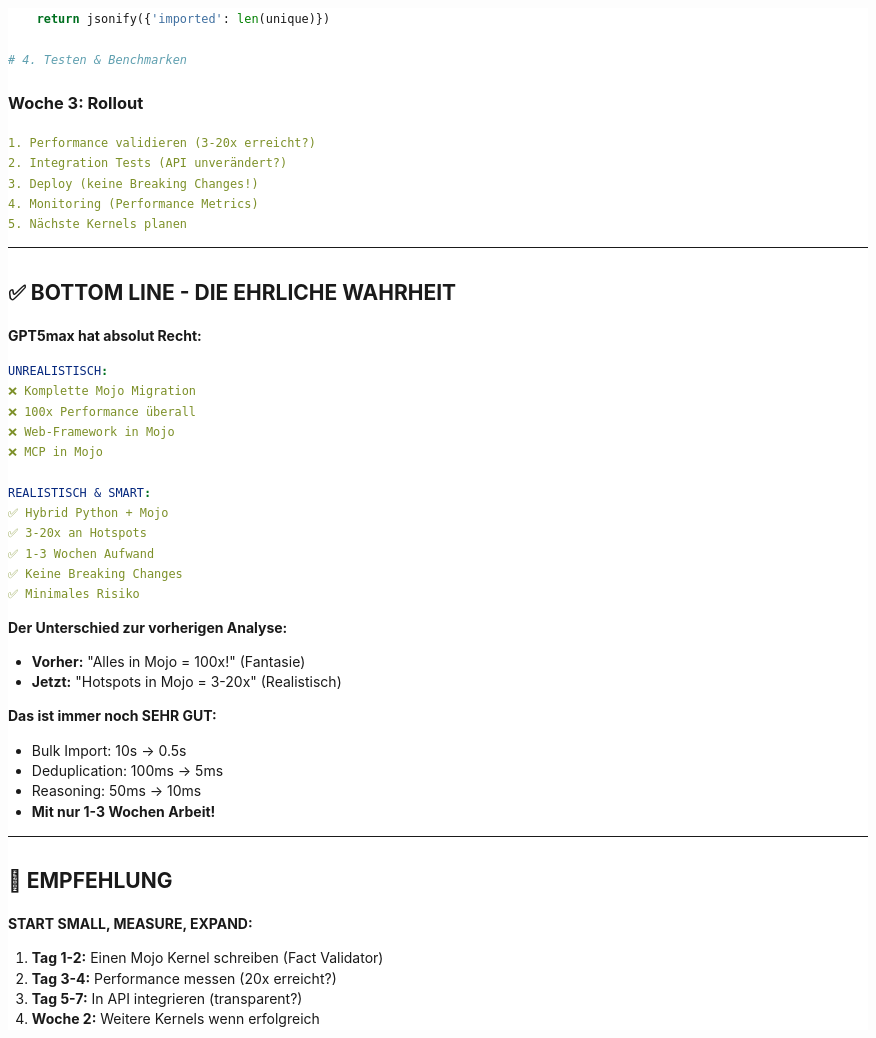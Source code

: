 ```python
    return jsonify({'imported': len(unique)})

# 4. Testen & Benchmarken
```

### Woche 3: Rollout
```yaml
1. Performance validieren (3-20x erreicht?)
2. Integration Tests (API unverändert?)
3. Deploy (keine Breaking Changes!)
4. Monitoring (Performance Metrics)
5. Nächste Kernels planen
```

---

## ✅ BOTTOM LINE - DIE EHRLICHE WAHRHEIT

**GPT5max hat absolut Recht:**

```yaml
UNREALISTISCH:
❌ Komplette Mojo Migration
❌ 100x Performance überall
❌ Web-Framework in Mojo
❌ MCP in Mojo

REALISTISCH & SMART:
✅ Hybrid Python + Mojo
✅ 3-20x an Hotspots
✅ 1-3 Wochen Aufwand
✅ Keine Breaking Changes
✅ Minimales Risiko
```

**Der Unterschied zur vorherigen Analyse:**
- **Vorher:** "Alles in Mojo = 100x!" (Fantasie)
- **Jetzt:** "Hotspots in Mojo = 3-20x" (Realistisch)

**Das ist immer noch SEHR GUT:**
- Bulk Import: 10s → 0.5s
- Deduplication: 100ms → 5ms
- Reasoning: 50ms → 10ms
- **Mit nur 1-3 Wochen Arbeit!**

---

## 🚀 EMPFEHLUNG

**START SMALL, MEASURE, EXPAND:**

1. **Tag 1-2:** Einen Mojo Kernel schreiben (Fact Validator)
2. **Tag 3-4:** Performance messen (20x erreicht?)
3. **Tag 5-7:** In API integrieren (transparent?)
4. **Woche 2:** Weitere Kernels wenn erfolgreich
